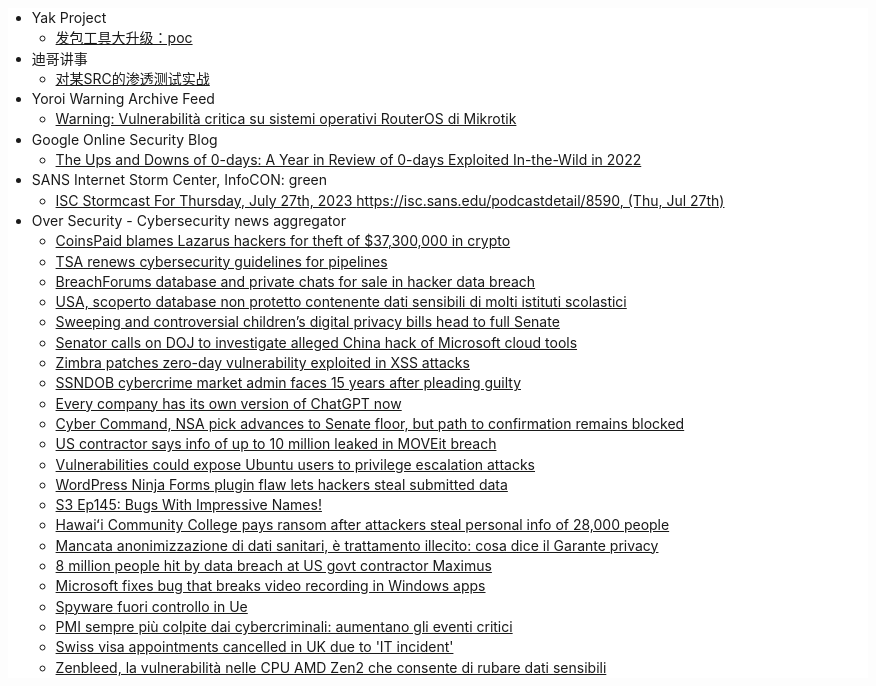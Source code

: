 - Yak Project
  - [发包工具大升级：poc](https://mp.weixin.qq.com/s?__biz=Mzk0MTM4NzIxMQ==&mid=2247502373&idx=1&sn=207a1c3151f1cda503bda8fed22ffd2b&chksm=c2d1b681f5a63f970a603d98bcfe84360bf5d318483b449598c256e23f2a18a78d62e0103e2d&scene=58&subscene=0#rd)
- 迪哥讲事
  - [对某SRC的渗透测试实战](https://mp.weixin.qq.com/s?__biz=MzIzMTIzNTM0MA==&mid=2247491117&idx=1&sn=81169e3cc927ebf9043ad8b6bc7d29ba&chksm=e8a6144edfd19d58dac23a4df8a3de9725767e3a4456e4240042e89666dbd020c29ffecdb018&scene=58&subscene=0#rd)
- Yoroi Warning Archive Feed
  - [Warning: Vulnerabilità critica su sistemi operativi RouterOS di Mikrotik](https://us9.campaign-archive.com/?u=00093dab1cf5ca5a1d3d08535&id=bd0d30e112)
- Google Online Security Blog
  - [The Ups and Downs of 0-days: A Year in Review of 0-days Exploited In-the-Wild in 2022](http://security.googleblog.com/2023/07/the-ups-and-downs-of-0-days-year-in.html)
- SANS Internet Storm Center, InfoCON: green
  - [ISC Stormcast For Thursday, July 27th, 2023 https://isc.sans.edu/podcastdetail/8590, (Thu, Jul 27th)](https://isc.sans.edu/diary/rss/30070)
- Over Security - Cybersecurity news aggregator
  - [CoinsPaid blames Lazarus hackers for theft of $37,300,000 in crypto](https://www.bleepingcomputer.com/news/security/coinspaid-blames-lazarus-hackers-for-theft-of-37-300-000-in-crypto/)
  - [TSA renews cybersecurity guidelines for pipelines](https://therecord.media/tsa-renews-guidelines-for-pipelines)
  - [BreachForums database and private chats for sale in hacker data breach](https://www.bleepingcomputer.com/news/security/breachforums-database-and-private-chats-for-sale-in-hacker-data-breach/)
  - [USA, scoperto database non protetto contenente dati sensibili di molti istituti scolastici](https://www.insicurezzadigitale.com/usa-scoperto-database-non-protetto-contenente-dati-sensibili-di-molti-istituti-scolastici/)
  - [Sweeping and controversial children’s digital privacy bills head to full Senate](https://therecord.media/coppa-kosa-childrens-privacy-senate-commerce-approves-bills)
  - [Senator calls on DOJ to investigate alleged China hack of Microsoft cloud tools](https://therecord.media/senator-calls-on-doj-to-investigate-alleged-china-microsoft-hack)
  - [Zimbra patches zero-day vulnerability exploited in XSS attacks](https://www.bleepingcomputer.com/news/security/zimbra-patches-zero-day-vulnerability-exploited-in-xss-attacks/)
  - [SSNDOB cybercrime market admin faces 15 years after pleading guilty](https://www.bleepingcomputer.com/news/security/ssndob-cybercrime-market-admin-faces-15-years-after-pleading-guilty/)
  - [Every company has its own version of ChatGPT now](https://blog.talosintelligence.com/threat-source-newsletter-july-27-23/)
  - [Cyber Command, NSA pick advances to Senate floor, but path to confirmation remains blocked](https://therecord.media/haugh-nsa-cyber-command-advances-to-senate-floor)
  - [US contractor says info of up to 10 million leaked in MOVEit breach](https://therecord.media/contractor-says-data-on-up-to-10-million-leaked-in-moveit-attack)
  - [Vulnerabilities could expose Ubuntu users to privilege escalation attacks](https://therecord.media/ubuntu-linux-overlayfs-vulnerabilities)
  - [WordPress Ninja Forms plugin flaw lets hackers steal submitted data](https://www.bleepingcomputer.com/news/security/wordpress-ninja-forms-plugin-flaw-lets-hackers-steal-submitted-data/)
  - [S3 Ep145: Bugs With Impressive Names!](https://nakedsecurity.sophos.com/2023/07/27/s3-ep145-bugs-with-impressive-names/)
  - [Hawaiʻi Community College pays ransom after attackers steal personal info of 28,000 people](https://therecord.media/hawaii-community-college-pays-ransom-after-hack-compromises-data)
  - [Mancata anonimizzazione di dati sanitari, è trattamento illecito: cosa dice il Garante privacy](https://www.cybersecurity360.it/legal/privacy-dati-personali/mancata-anonimizzazione-di-dati-sanitari-e-trattamento-illecito-cosa-dice-il-garante-privacy/)
  - [8 million people hit by data breach at US govt contractor Maximus](https://www.bleepingcomputer.com/news/security/8-million-people-hit-by-data-breach-at-us-govt-contractor-maximus/)
  - [Microsoft fixes bug that breaks video recording in Windows apps](https://www.bleepingcomputer.com/news/microsoft/microsoft-fixes-bug-that-breaks-video-recording-in-windows-apps/)
  - [Spyware fuori controllo in Ue](https://www.guerredirete.it/spyware-fuori-controllo-in-ue/)
  - [PMI sempre più colpite dai cybercriminali: aumentano gli eventi critici](https://www.securityinfo.it/2023/07/27/pmi-sempre-piu-colpite-dai-cybercriminali-aumentano-gli-eventi-critici/)
  - [Swiss visa appointments cancelled in UK due to 'IT incident'](https://www.bleepingcomputer.com/news/security/swiss-visa-appointments-cancelled-in-uk-due-to-it-incident/)
  - [Zenbleed, la vulnerabilità nelle CPU AMD Zen2 che consente di rubare dati sensibili](https://www.cybersecurity360.it/news/zenbleed-la-vulnerabilita-nelle-cpu-amd-zen2-che-consente-di-rubare-dati-sensibili/)